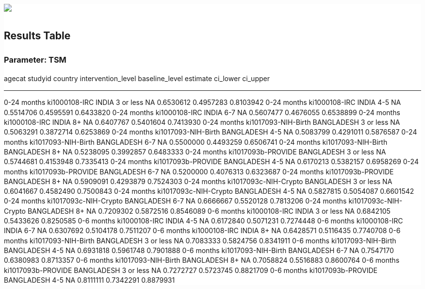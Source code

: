 ![](/tmp/71f23aec-53f4-4dd2-bc70-57fe8940143f/REPORT_files/figure-html/plot_par-1.png)

## Results Table

### Parameter: TSM


agecat        studyid                 country      intervention_level   baseline_level     estimate    ci_lower    ci_upper
------------  ----------------------  -----------  -------------------  ---------------  ----------  ----------  ----------
0-24 months   ki1000108-IRC           INDIA        3 or less            NA                0.6530612   0.4957283   0.8103942
0-24 months   ki1000108-IRC           INDIA        4-5                  NA                0.5514706   0.4595591   0.6433820
0-24 months   ki1000108-IRC           INDIA        6-7                  NA                0.5607477   0.4676055   0.6538899
0-24 months   ki1000108-IRC           INDIA        8+                   NA                0.6407767   0.5401604   0.7413930
0-24 months   ki1017093-NIH-Birth     BANGLADESH   3 or less            NA                0.5063291   0.3872714   0.6253869
0-24 months   ki1017093-NIH-Birth     BANGLADESH   4-5                  NA                0.5083799   0.4291011   0.5876587
0-24 months   ki1017093-NIH-Birth     BANGLADESH   6-7                  NA                0.5500000   0.4493259   0.6506741
0-24 months   ki1017093-NIH-Birth     BANGLADESH   8+                   NA                0.5238095   0.3992857   0.6483333
0-24 months   ki1017093b-PROVIDE      BANGLADESH   3 or less            NA                0.5744681   0.4153948   0.7335413
0-24 months   ki1017093b-PROVIDE      BANGLADESH   4-5                  NA                0.6170213   0.5382157   0.6958269
0-24 months   ki1017093b-PROVIDE      BANGLADESH   6-7                  NA                0.5200000   0.4076313   0.6323687
0-24 months   ki1017093b-PROVIDE      BANGLADESH   8+                   NA                0.5909091   0.4293879   0.7524303
0-24 months   ki1017093c-NIH-Crypto   BANGLADESH   3 or less            NA                0.6041667   0.4582490   0.7500843
0-24 months   ki1017093c-NIH-Crypto   BANGLADESH   4-5                  NA                0.5827815   0.5054087   0.6601542
0-24 months   ki1017093c-NIH-Crypto   BANGLADESH   6-7                  NA                0.6666667   0.5520128   0.7813206
0-24 months   ki1017093c-NIH-Crypto   BANGLADESH   8+                   NA                0.7209302   0.5872516   0.8546089
0-6 months    ki1000108-IRC           INDIA        3 or less            NA                0.6842105   0.5433626   0.8250585
0-6 months    ki1000108-IRC           INDIA        4-5                  NA                0.6172840   0.5071231   0.7274448
0-6 months    ki1000108-IRC           INDIA        6-7                  NA                0.6307692   0.5104178   0.7511207
0-6 months    ki1000108-IRC           INDIA        8+                   NA                0.6428571   0.5116435   0.7740708
0-6 months    ki1017093-NIH-Birth     BANGLADESH   3 or less            NA                0.7083333   0.5824756   0.8341911
0-6 months    ki1017093-NIH-Birth     BANGLADESH   4-5                  NA                0.6931818   0.5961748   0.7901888
0-6 months    ki1017093-NIH-Birth     BANGLADESH   6-7                  NA                0.7547170   0.6380983   0.8713357
0-6 months    ki1017093-NIH-Birth     BANGLADESH   8+                   NA                0.7058824   0.5516883   0.8600764
0-6 months    ki1017093b-PROVIDE      BANGLADESH   3 or less            NA                0.7272727   0.5723745   0.8821709
0-6 months    ki1017093b-PROVIDE      BANGLADESH   4-5                  NA                0.8111111   0.7342291   0.8879931